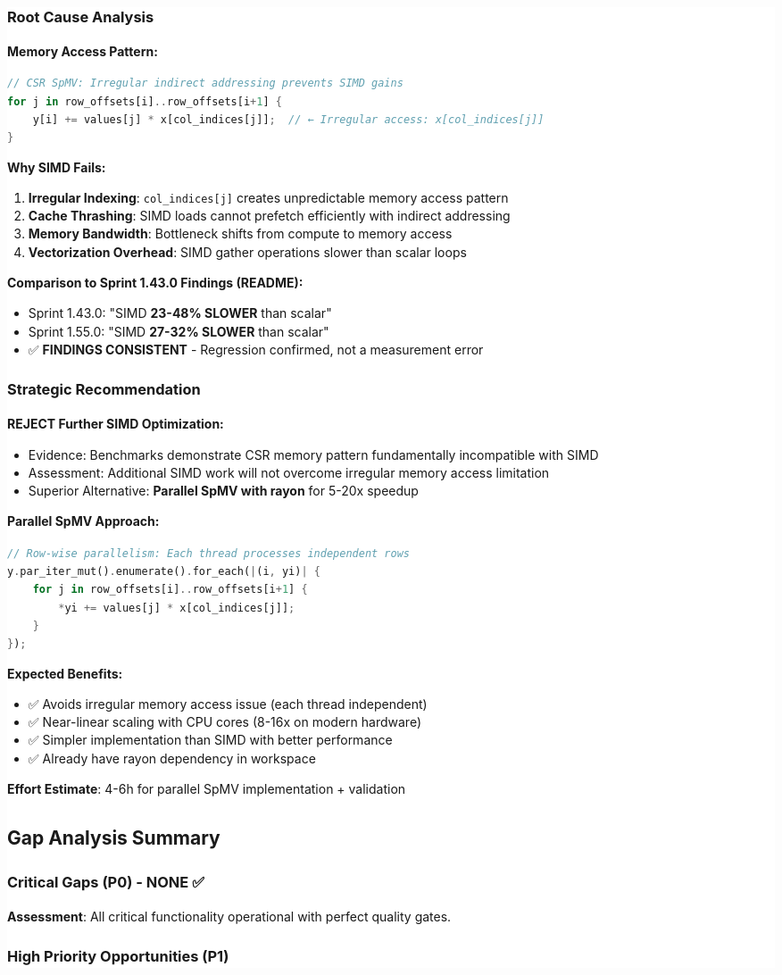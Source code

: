 ### Root Cause Analysis

**Memory Access Pattern:**
```rust
// CSR SpMV: Irregular indirect addressing prevents SIMD gains
for j in row_offsets[i]..row_offsets[i+1] {
    y[i] += values[j] * x[col_indices[j]];  // ← Irregular access: x[col_indices[j]]
}
```

**Why SIMD Fails:**
1. **Irregular Indexing**: `col_indices[j]` creates unpredictable memory access pattern
2. **Cache Thrashing**: SIMD loads cannot prefetch efficiently with indirect addressing
3. **Memory Bandwidth**: Bottleneck shifts from compute to memory access
4. **Vectorization Overhead**: SIMD gather operations slower than scalar loops

**Comparison to Sprint 1.43.0 Findings (README):**
- Sprint 1.43.0: "SIMD **23-48% SLOWER** than scalar"
- Sprint 1.55.0: "SIMD **27-32% SLOWER** than scalar"
- ✅ **FINDINGS CONSISTENT** - Regression confirmed, not a measurement error

### Strategic Recommendation

**REJECT Further SIMD Optimization:**
- Evidence: Benchmarks demonstrate CSR memory pattern fundamentally incompatible with SIMD
- Assessment: Additional SIMD work will not overcome irregular memory access limitation
- Superior Alternative: **Parallel SpMV with rayon** for 5-20x speedup

**Parallel SpMV Approach:**
```rust
// Row-wise parallelism: Each thread processes independent rows
y.par_iter_mut().enumerate().for_each(|(i, yi)| {
    for j in row_offsets[i]..row_offsets[i+1] {
        *yi += values[j] * x[col_indices[j]];
    }
});
```

**Expected Benefits:**
- ✅ Avoids irregular memory access issue (each thread independent)
- ✅ Near-linear scaling with CPU cores (8-16x on modern hardware)
- ✅ Simpler implementation than SIMD with better performance
- ✅ Already have rayon dependency in workspace

**Effort Estimate**: 4-6h for parallel SpMV implementation + validation

## Gap Analysis Summary

### Critical Gaps (P0) - NONE ✅
**Assessment**: All critical functionality operational with perfect quality gates.

### High Priority Opportunities (P1)
